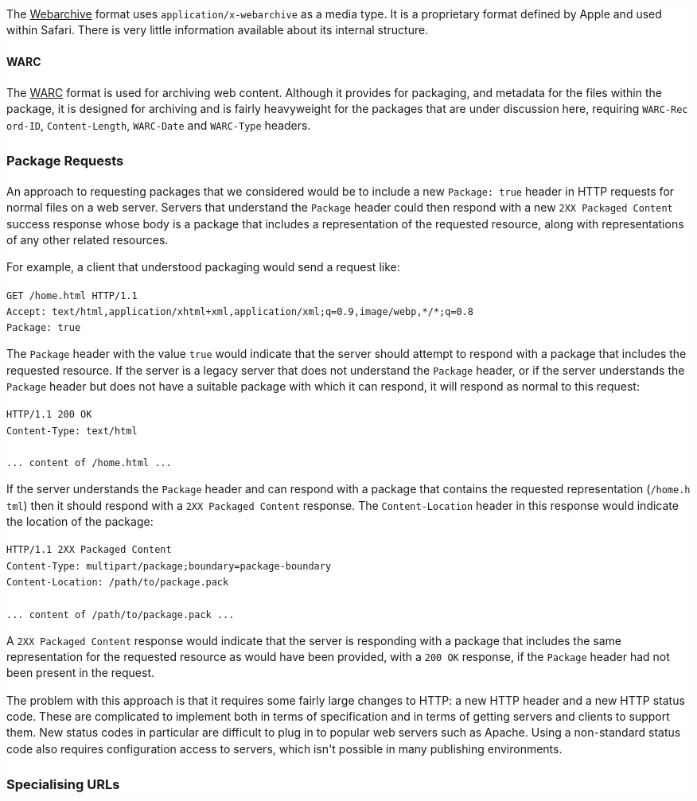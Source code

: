 The [Webarchive](http://en.wikipedia.org/wiki/Webarchive) format uses `application/x-webarchive` as a media type. It is a proprietary format defined by Apple and used within Safari. There is very little information available about its internal structure.

#### WARC

The [WARC](http://www.digitalpreservation.gov/formats/fdd/fdd000236.shtml) format is used for archiving web content. Although it provides for packaging, and metadata for the files within the package, it is designed for archiving and is fairly heavyweight for the packages that are under discussion here, requiring `WARC-Record-ID`, `Content-Length`, `WARC-Date` and `WARC-Type` headers.

### Package Requests

An approach to requesting packages that we considered would be to include a new `Package: true` header in HTTP requests for normal files on a web server. Servers that understand the `Package` header could then respond with a new `2XX Packaged Content` success response whose body is a package that includes a representation of the requested resource, along with representations of any other related resources.

For example, a client that understood packaging would send a request like:

    GET /home.html HTTP/1.1
    Accept: text/html,application/xhtml+xml,application/xml;q=0.9,image/webp,*/*;q=0.8
    Package: true

The `Package` header with the value `true` would indicate that the server should attempt to respond with a package that includes the requested resource. If the server is a legacy server that does not understand the `Package` header, or if the server understands the `Package` header but does not have a suitable package with which it can respond, it will respond as normal to this request:

    HTTP/1.1 200 OK
    Content-Type: text/html
    
    ... content of /home.html ...

If the server understands the `Package` header and can respond with a package that contains the requested representation (`/home.html`) then it should respond with a `2XX Packaged Content` response. The `Content-Location` header in this response would indicate the location of the package:

    HTTP/1.1 2XX Packaged Content
    Content-Type: multipart/package;boundary=package-boundary
    Content-Location: /path/to/package.pack

    ... content of /path/to/package.pack ...

A `2XX Packaged Content` response would indicate that the server is responding with a package that includes the same representation for the requested resource as would have been provided, with a `200 OK` response, if the `Package` header had not been present in the request.

The problem with this approach is that it requires some fairly large changes to HTTP: a new HTTP header and a new HTTP status code. These are complicated to implement both in terms of specification and in terms of getting servers and clients to support them. New status codes in particular are difficult to plug in to popular web servers such as Apache. Using a non-standard status code also requires configuration access to servers, which isn't possible in many publishing environments.

### Specialising URLs

